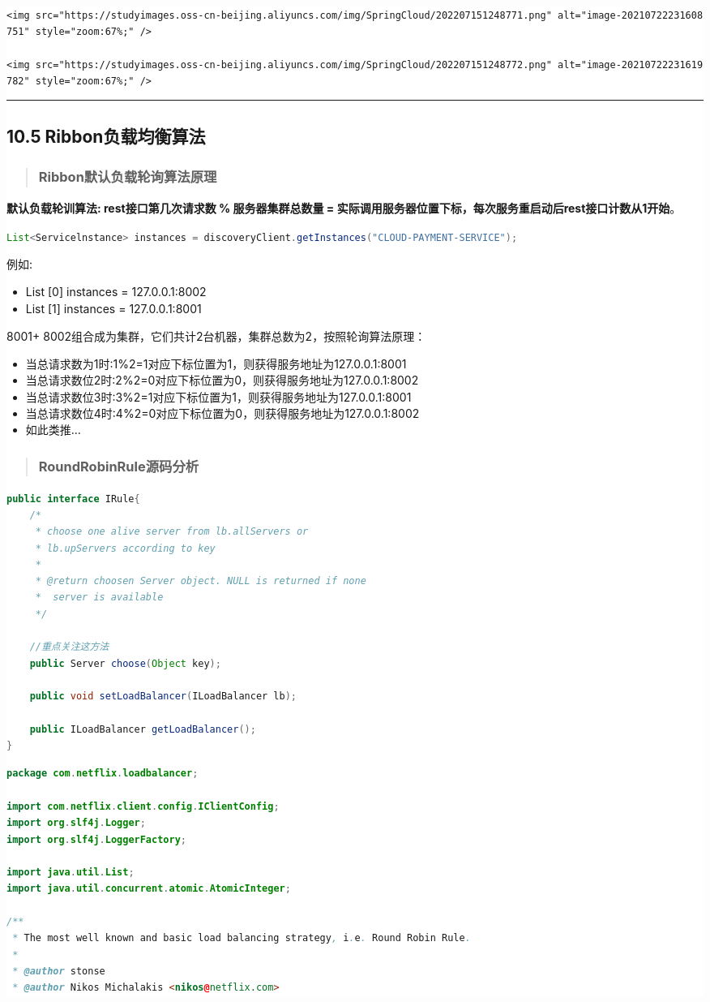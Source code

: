     <img src="https://studyimages.oss-cn-beijing.aliyuncs.com/img/SpringCloud/202207151248771.png" alt="image-20210722231608751" style="zoom:67%;" />

    <img src="https://studyimages.oss-cn-beijing.aliyuncs.com/img/SpringCloud/202207151248772.png" alt="image-20210722231619782" style="zoom:67%;" />



***

## 10.5 Ribbon负载均衡算法

> ### Ribbon默认负载轮询算法原理

**默认负载轮训算法: rest接口第几次请求数 % 服务器集群总数量 = 实际调用服务器位置下标，每次服务重启动后rest接口计数从1开始**。

```java
List<Servicelnstance> instances = discoveryClient.getInstances("CLOUD-PAYMENT-SERVICE");
```

例如:

- List [0] instances = 127.0.0.1:8002
- List [1] instances = 127.0.0.1:8001

8001+ 8002组合成为集群，它们共计2台机器，集群总数为2，按照轮询算法原理：

- 当总请求数为1时:1%2=1对应下标位置为1，则获得服务地址为127.0.0.1:8001
- 当总请求数位2时:2%2=0对应下标位置为0，则获得服务地址为127.0.0.1:8002
- 当总请求数位3时:3%2=1对应下标位置为1，则获得服务地址为127.0.0.1:8001
- 当总请求数位4时:4%2=0对应下标位置为0，则获得服务地址为127.0.0.1:8002
- 如此类推…



> ### RoundRobinRule源码分析

```java
public interface IRule{
    /*
     * choose one alive server from lb.allServers or
     * lb.upServers according to key
     * 
     * @return choosen Server object. NULL is returned if none
     *  server is available 
     */

    //重点关注这方法
    public Server choose(Object key);
    
    public void setLoadBalancer(ILoadBalancer lb);
    
    public ILoadBalancer getLoadBalancer();    
}

```

```java
package com.netflix.loadbalancer;

import com.netflix.client.config.IClientConfig;
import org.slf4j.Logger;
import org.slf4j.LoggerFactory;

import java.util.List;
import java.util.concurrent.atomic.AtomicInteger;

/**
 * The most well known and basic load balancing strategy, i.e. Round Robin Rule.
 *
 * @author stonse
 * @author Nikos Michalakis <nikos@netflix.com>
```